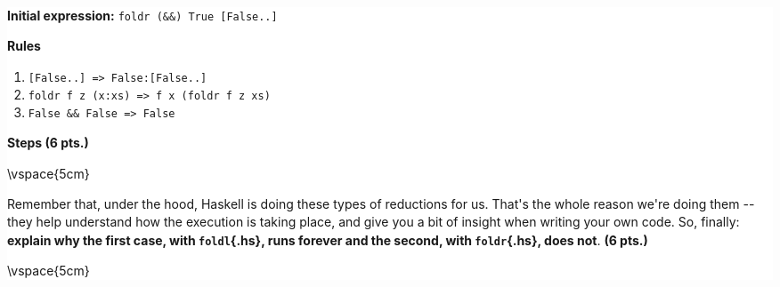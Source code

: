 **Initial expression:** `foldr (&&) True [False..]`

**Rules**

1.  `[False..] => False:[False..]`
2.  `foldr f z (x:xs) => f x (foldr f z xs)`
3.  `False && False => False`

**Steps (6 pts.)**

\vspace{5cm}

Remember that, under the hood, Haskell is doing these types of reductions for
us. That's the whole reason we're doing them -- they help understand how the
execution is taking place, and give you a bit of insight when writing your own
code. So, finally: **explain why the first case, with `foldl`{.hs}, runs forever
and the second, with `foldr`{.hs}, does not**. **(6 pts.)**

\vspace{5cm}
